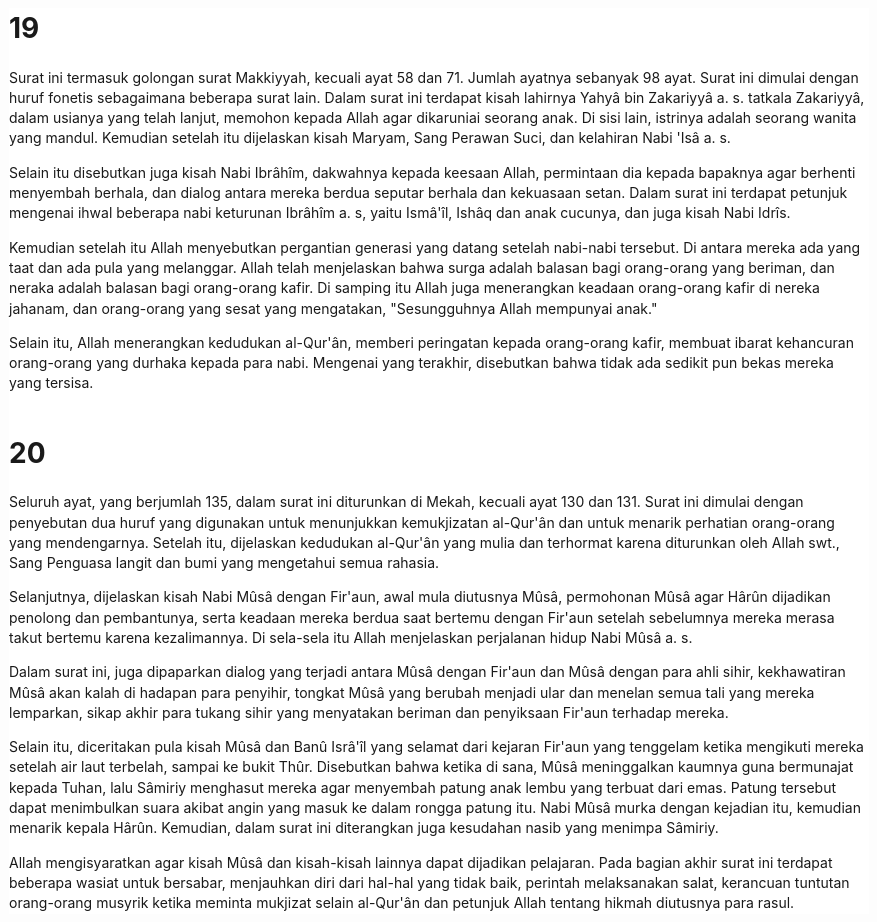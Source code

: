 # 19

Surat ini termasuk golongan surat Makkiyyah, kecuali ayat 58 dan 71. Jumlah ayatnya sebanyak 98 ayat. Surat ini dimulai dengan huruf fonetis sebagaimana beberapa surat lain. Dalam surat ini terdapat kisah lahirnya Yahyâ bin Zakariyyâ a. s. tatkala Zakariyyâ, dalam usianya yang telah lanjut, memohon kepada Allah agar dikaruniai seorang anak. Di sisi lain, istrinya adalah seorang wanita yang mandul. Kemudian setelah itu dijelaskan kisah Maryam, Sang Perawan Suci, dan kelahiran Nabi 'Isâ a. s.

Selain itu disebutkan juga kisah Nabi Ibrâhîm, dakwahnya kepada keesaan Allah, permintaan dia kepada bapaknya agar berhenti menyembah berhala, dan dialog antara mereka berdua seputar berhala dan kekuasaan setan. Dalam surat ini terdapat petunjuk mengenai ihwal beberapa nabi keturunan Ibrâhîm a. s, yaitu Ismâ'îl, Ishâq dan anak cucunya, dan juga kisah Nabi Idrîs.

Kemudian setelah itu Allah menyebutkan pergantian generasi yang datang setelah nabi-nabi tersebut. Di antara mereka ada yang taat dan ada pula yang melanggar. Allah telah menjelaskan bahwa surga adalah balasan bagi orang-orang yang beriman, dan neraka adalah balasan bagi orang-orang kafir. Di samping itu Allah juga menerangkan keadaan orang-orang kafir di nereka jahanam, dan orang-orang yang sesat yang mengatakan, "Sesungguhnya Allah mempunyai anak."

Selain itu, Allah menerangkan kedudukan al-Qur'ân, memberi peringatan kepada orang-orang kafir, membuat ibarat kehancuran orang-orang yang durhaka kepada para nabi. Mengenai yang terakhir, disebutkan bahwa tidak ada sedikit pun bekas mereka yang tersisa.

# 20

Seluruh ayat, yang berjumlah 135, dalam surat ini diturunkan di Mekah, kecuali ayat 130 dan 131. Surat ini dimulai dengan penyebutan dua huruf yang digunakan untuk menunjukkan kemukjizatan al-Qur'ân dan untuk menarik perhatian orang-orang yang mendengarnya. Setelah itu, dijelaskan kedudukan al-Qur'ân yang mulia dan terhormat karena diturunkan oleh Allah swt., Sang Penguasa langit dan bumi yang mengetahui semua rahasia.

Selanjutnya, dijelaskan kisah Nabi Mûsâ dengan Fir'aun, awal mula diutusnya Mûsâ, permohonan Mûsâ agar Hârûn dijadikan penolong dan pembantunya, serta keadaan mereka berdua saat bertemu dengan Fir'aun setelah sebelumnya mereka merasa takut bertemu karena kezalimannya. Di sela-sela itu Allah menjelaskan perjalanan hidup Nabi Mûsâ a. s.

Dalam surat ini, juga dipaparkan dialog yang terjadi antara Mûsâ dengan Fir'aun dan Mûsâ dengan para ahli sihir, kekhawatiran Mûsâ akan kalah di hadapan para penyihir, tongkat Mûsâ yang berubah menjadi ular dan menelan semua tali yang mereka lemparkan, sikap akhir para tukang sihir yang menyatakan beriman dan penyiksaan Fir'aun terhadap mereka.

Selain itu, diceritakan pula kisah Mûsâ dan Banû Isrâ'îl yang selamat dari kejaran Fir'aun yang tenggelam ketika mengikuti mereka setelah air laut terbelah, sampai ke bukit Thûr. Disebutkan bahwa ketika di sana, Mûsâ meninggalkan kaumnya guna bermunajat kepada Tuhan, lalu Sâmiriy menghasut mereka agar menyembah patung anak lembu yang terbuat dari emas. Patung tersebut dapat menimbulkan suara akibat angin yang masuk ke dalam rongga patung itu. Nabi Mûsâ murka dengan kejadian itu, kemudian menarik kepala Hârûn. Kemudian, dalam surat ini diterangkan juga kesudahan nasib yang menimpa Sâmiriy.

Allah mengisyaratkan agar kisah Mûsâ dan kisah-kisah lainnya dapat dijadikan pelajaran. Pada bagian akhir surat ini terdapat beberapa wasiat untuk bersabar, menjauhkan diri dari hal-hal yang tidak baik, perintah melaksanakan salat, kerancuan tuntutan orang-orang musyrik ketika meminta mukjizat selain al-Qur'ân dan petunjuk Allah tentang hikmah diutusnya para rasul.
